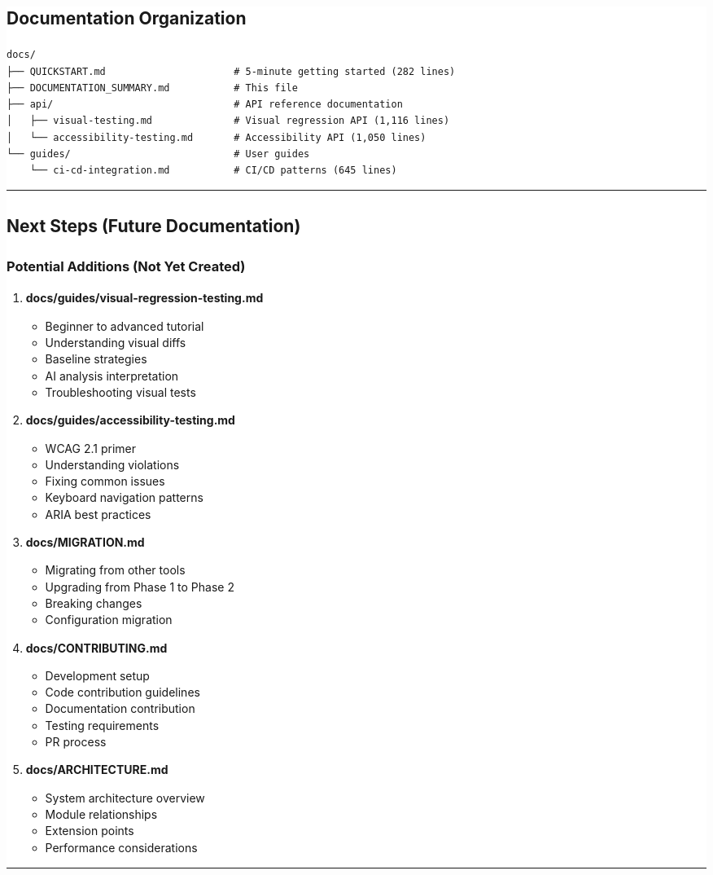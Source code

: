 
## Documentation Organization

```
docs/
├── QUICKSTART.md                      # 5-minute getting started (282 lines)
├── DOCUMENTATION_SUMMARY.md           # This file
├── api/                               # API reference documentation
│   ├── visual-testing.md              # Visual regression API (1,116 lines)
│   └── accessibility-testing.md       # Accessibility API (1,050 lines)
└── guides/                            # User guides
    └── ci-cd-integration.md           # CI/CD patterns (645 lines)
```

---

## Next Steps (Future Documentation)

### Potential Additions (Not Yet Created)
1. **docs/guides/visual-regression-testing.md**
   - Beginner to advanced tutorial
   - Understanding visual diffs
   - Baseline strategies
   - AI analysis interpretation
   - Troubleshooting visual tests

2. **docs/guides/accessibility-testing.md**
   - WCAG 2.1 primer
   - Understanding violations
   - Fixing common issues
   - Keyboard navigation patterns
   - ARIA best practices

3. **docs/MIGRATION.md**
   - Migrating from other tools
   - Upgrading from Phase 1 to Phase 2
   - Breaking changes
   - Configuration migration

4. **docs/CONTRIBUTING.md**
   - Development setup
   - Code contribution guidelines
   - Documentation contribution
   - Testing requirements
   - PR process

5. **docs/ARCHITECTURE.md**
   - System architecture overview
   - Module relationships
   - Extension points
   - Performance considerations

---
